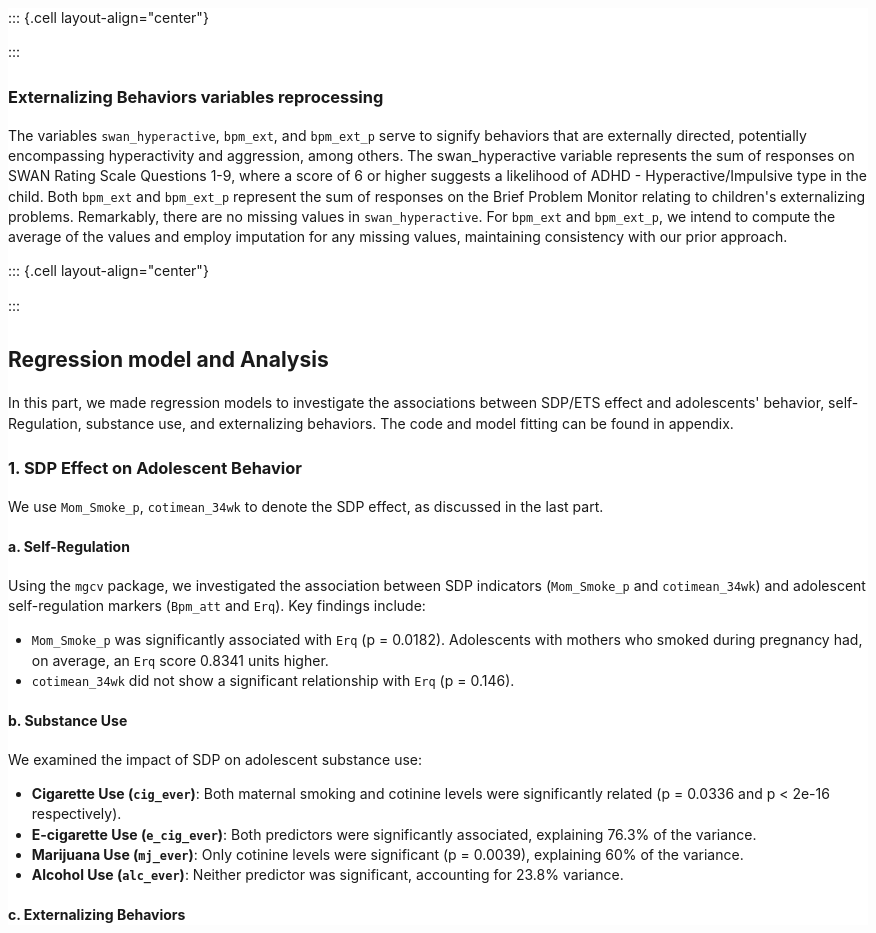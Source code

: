 
::: {.cell layout-align="center"}

:::


### Externalizing Behaviors variables reprocessing

The variables `swan_hyperactive`, `bpm_ext`, and `bpm_ext_p` serve to signify behaviors that are externally directed, potentially encompassing hyperactivity and aggression, among others. The swan_hyperactive variable represents the sum of responses on SWAN Rating Scale Questions 1-9, where a score of 6 or higher suggests a likelihood of ADHD - Hyperactive/Impulsive type in the child. Both `bpm_ext` and `bpm_ext_p` represent the sum of responses on the Brief Problem Monitor relating to children's externalizing problems. Remarkably, there are no missing values in `swan_hyperactive`. For `bpm_ext` and `bpm_ext_p`, we intend to compute the average of the values and employ imputation for any missing values, maintaining consistency with our prior approach.


::: {.cell layout-align="center"}

:::


## Regression model and Analysis

In this part, we made regression models to investigate the associations between SDP/ETS effect and adolescents' behavior, self-Regulation, substance use, and externalizing behaviors. The code and model fitting can be found in appendix.

### 1. SDP Effect on Adolescent Behavior

We use `Mom_Smoke_p`, `cotimean_34wk` to denote the SDP effect, as discussed in the last part.

#### a. Self-Regulation

Using the `mgcv` package, we investigated the association between SDP indicators (`Mom_Smoke_p` and `cotimean_34wk`) and adolescent self-regulation markers (`Bpm_att` and `Erq`). Key findings include:

-   `Mom_Smoke_p` was significantly associated with `Erq` (p = 0.0182). Adolescents with mothers who smoked during pregnancy had, on average, an `Erq` score 0.8341 units higher.
-   `cotimean_34wk` did not show a significant relationship with `Erq` (p = 0.146).

#### b. Substance Use

We examined the impact of SDP on adolescent substance use:

-   **Cigarette Use (`cig_ever`)**: Both maternal smoking and cotinine levels were significantly related (p = 0.0336 and p \< 2e-16 respectively).
-   **E-cigarette Use (`e_cig_ever`)**: Both predictors were significantly associated, explaining 76.3% of the variance.
-   **Marijuana Use (`mj_ever`)**: Only cotinine levels were significant (p = 0.0039), explaining 60% of the variance.
-   **Alcohol Use (`alc_ever`)**: Neither predictor was significant, accounting for 23.8% variance.

#### c. Externalizing Behaviors
